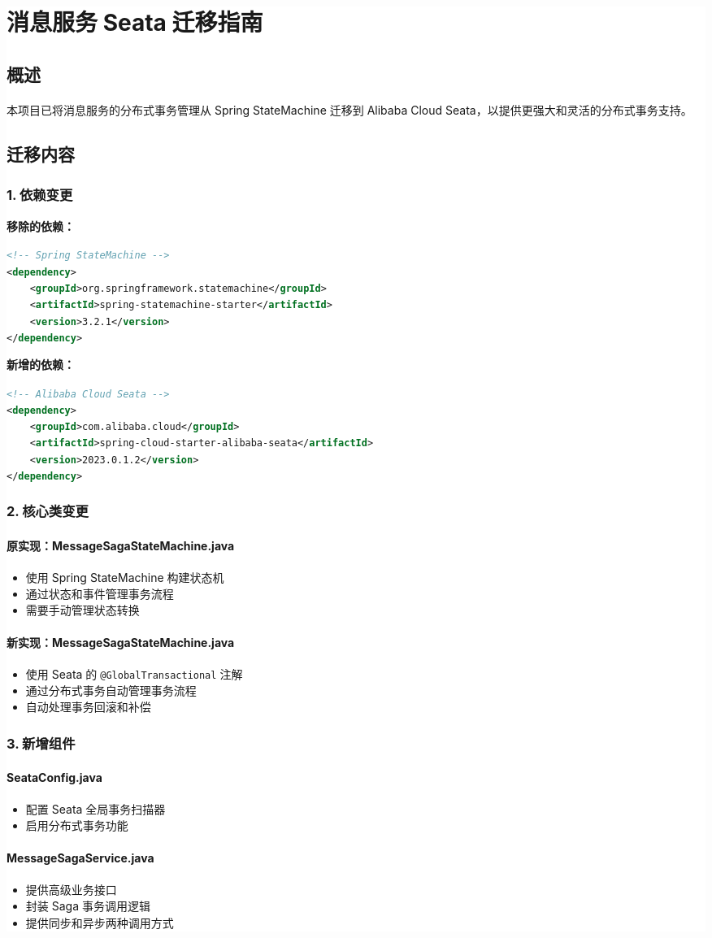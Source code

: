 # 消息服务 Seata 迁移指南

## 概述

本项目已将消息服务的分布式事务管理从 Spring StateMachine 迁移到 Alibaba Cloud Seata，以提供更强大和灵活的分布式事务支持。

## 迁移内容

### 1. 依赖变更

**移除的依赖：**
```xml
<!-- Spring StateMachine -->
<dependency>
    <groupId>org.springframework.statemachine</groupId>
    <artifactId>spring-statemachine-starter</artifactId>
    <version>3.2.1</version>
</dependency>
```

**新增的依赖：**
```xml
<!-- Alibaba Cloud Seata -->
<dependency>
    <groupId>com.alibaba.cloud</groupId>
    <artifactId>spring-cloud-starter-alibaba-seata</artifactId>
    <version>2023.0.1.2</version>
</dependency>
```

### 2. 核心类变更

#### 原实现：MessageSagaStateMachine.java
- 使用 Spring StateMachine 构建状态机
- 通过状态和事件管理事务流程
- 需要手动管理状态转换

#### 新实现：MessageSagaStateMachine.java
- 使用 Seata 的 `@GlobalTransactional` 注解
- 通过分布式事务自动管理事务流程
- 自动处理事务回滚和补偿

### 3. 新增组件

#### SeataConfig.java
- 配置 Seata 全局事务扫描器
- 启用分布式事务功能

#### MessageSagaService.java
- 提供高级业务接口
- 封装 Saga 事务调用逻辑
- 提供同步和异步两种调用方式
